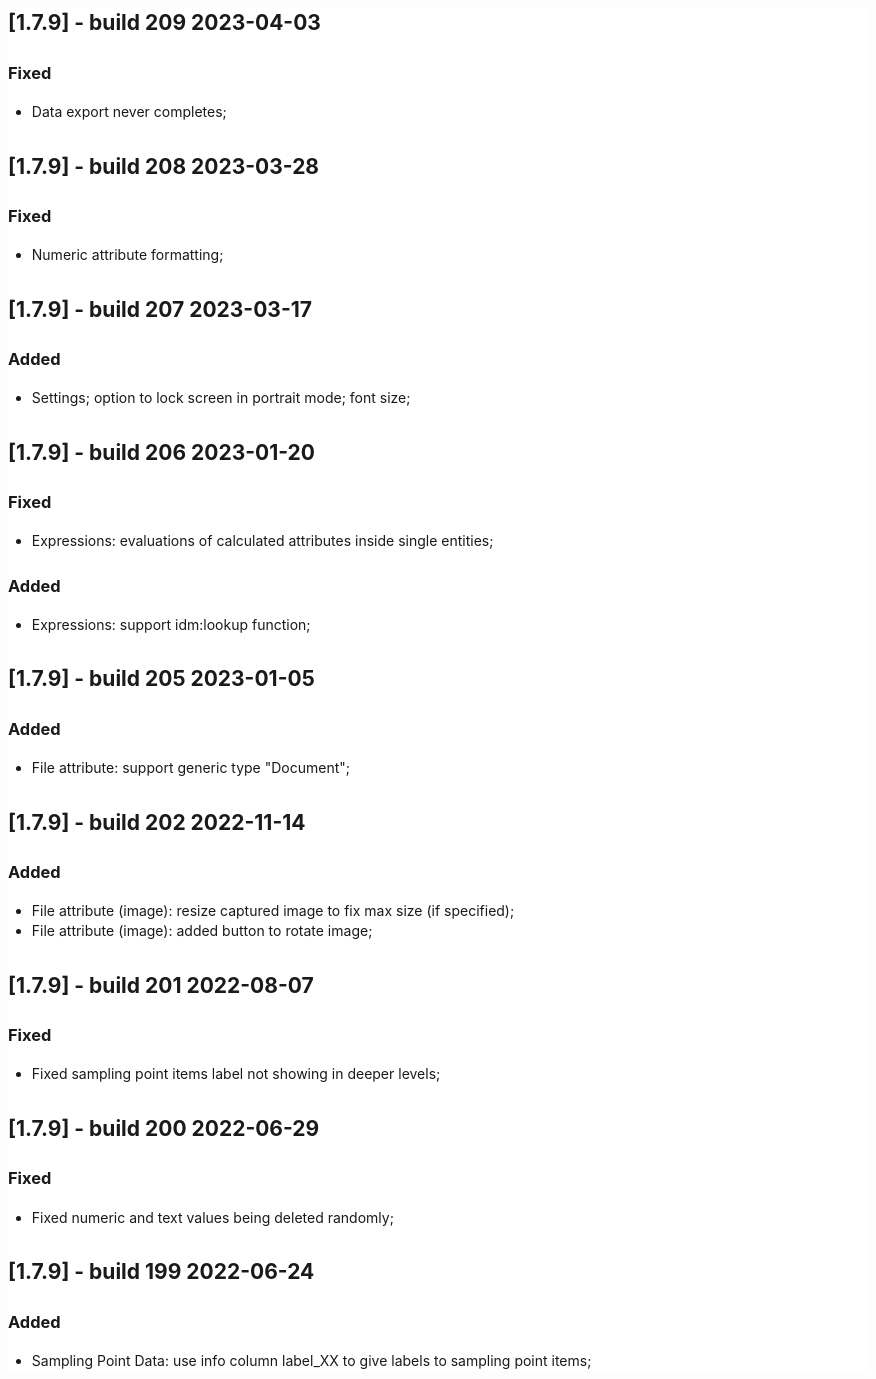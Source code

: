 ## [1.7.9] - build 209 2023-04-03
### Fixed
- Data export never completes;

## [1.7.9] - build 208 2023-03-28
### Fixed
- Numeric attribute formatting;

## [1.7.9] - build 207 2023-03-17
### Added
- Settings; option to lock screen in portrait mode; font size;

## [1.7.9] - build 206 2023-01-20
### Fixed
- Expressions: evaluations of calculated attributes inside single entities;
### Added
- Expressions: support idm:lookup function;

## [1.7.9] - build 205 2023-01-05
### Added
- File attribute: support generic type "Document";

## [1.7.9] - build 202 2022-11-14
### Added
- File attribute (image): resize captured image to fix max size (if specified);
- File attribute (image): added button to rotate image;

## [1.7.9] - build 201 2022-08-07
### Fixed
- Fixed sampling point items label not showing in deeper levels;

## [1.7.9] - build 200 2022-06-29
### Fixed
- Fixed numeric and text values being deleted randomly;

## [1.7.9] - build 199 2022-06-24
### Added
- Sampling Point Data: use info column label_XX to give labels to sampling point items;
